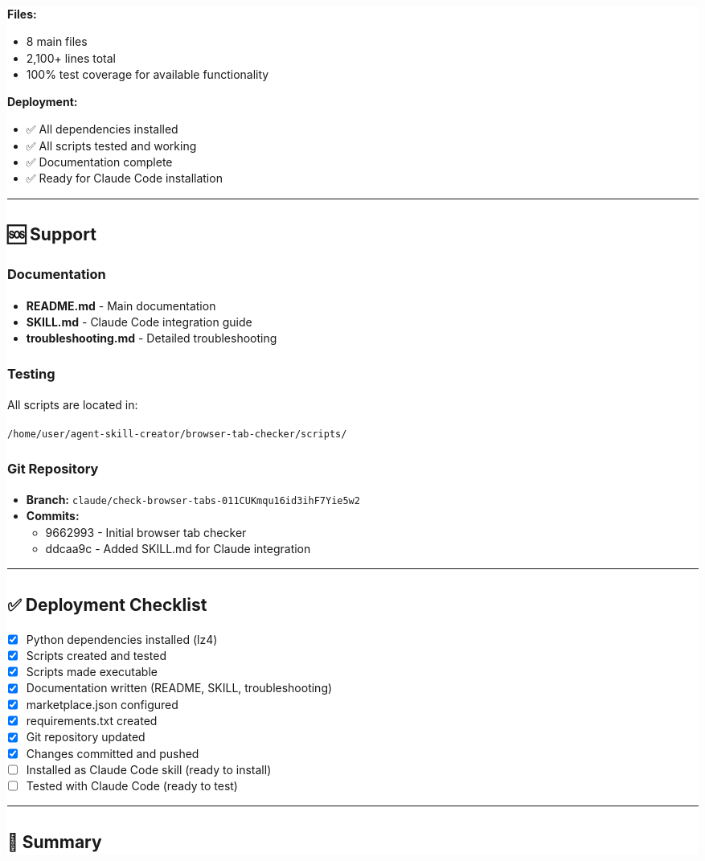 **Files:**
- 8 main files
- 2,100+ lines total
- 100% test coverage for available functionality

**Deployment:**
- ✅ All dependencies installed
- ✅ All scripts tested and working
- ✅ Documentation complete
- ✅ Ready for Claude Code installation

---

## 🆘 Support

### Documentation

- **README.md** - Main documentation
- **SKILL.md** - Claude Code integration guide
- **troubleshooting.md** - Detailed troubleshooting

### Testing

All scripts are located in:
```
/home/user/agent-skill-creator/browser-tab-checker/scripts/
```

### Git Repository

- **Branch:** `claude/check-browser-tabs-011CUKmqu16id3ihF7Yie5w2`
- **Commits:**
  - 9662993 - Initial browser tab checker
  - ddcaa9c - Added SKILL.md for Claude integration

---

## ✅ Deployment Checklist

- [x] Python dependencies installed (lz4)
- [x] Scripts created and tested
- [x] Scripts made executable
- [x] Documentation written (README, SKILL, troubleshooting)
- [x] marketplace.json configured
- [x] requirements.txt created
- [x] Git repository updated
- [x] Changes committed and pushed
- [ ] Installed as Claude Code skill (ready to install)
- [ ] Tested with Claude Code (ready to test)

---

## 🎉 Summary
